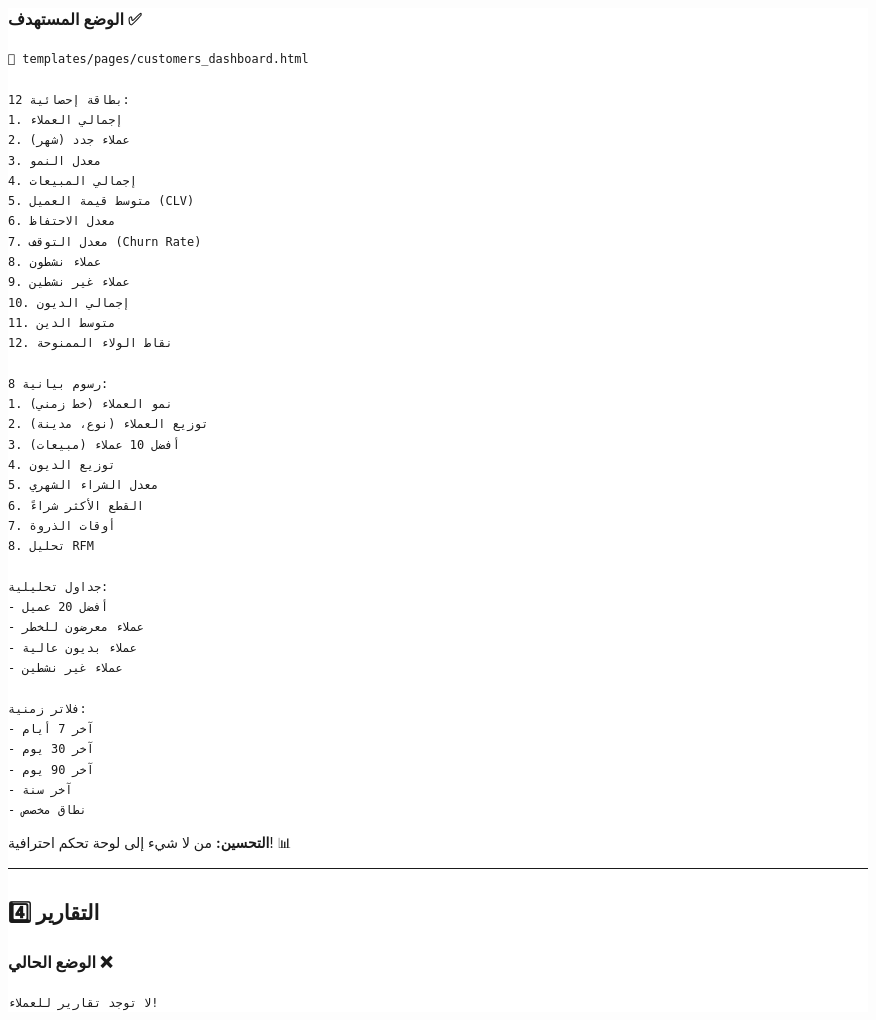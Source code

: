 ### الوضع المستهدف ✅
```
📄 templates/pages/customers_dashboard.html

12 بطاقة إحصائية:
1. إجمالي العملاء
2. عملاء جدد (شهر)
3. معدل النمو
4. إجمالي المبيعات
5. متوسط قيمة العميل (CLV)
6. معدل الاحتفاظ
7. معدل التوقف (Churn Rate)
8. عملاء نشطون
9. عملاء غير نشطين
10. إجمالي الديون
11. متوسط الدين
12. نقاط الولاء الممنوحة

8 رسوم بيانية:
1. نمو العملاء (خط زمني)
2. توزيع العملاء (نوع، مدينة)
3. أفضل 10 عملاء (مبيعات)
4. توزيع الديون
5. معدل الشراء الشهري
6. القطع الأكثر شراءً
7. أوقات الذروة
8. تحليل RFM

جداول تحليلية:
- أفضل 20 عميل
- عملاء معرضون للخطر
- عملاء بديون عالية
- عملاء غير نشطين

فلاتر زمنية:
- آخر 7 أيام
- آخر 30 يوم
- آخر 90 يوم
- آخر سنة
- نطاق مخصص
```

**التحسين:** من لا شيء إلى لوحة تحكم احترافية! 📊

---

## 4️⃣ التقارير

### الوضع الحالي ❌
```
لا توجد تقارير للعملاء!
```
